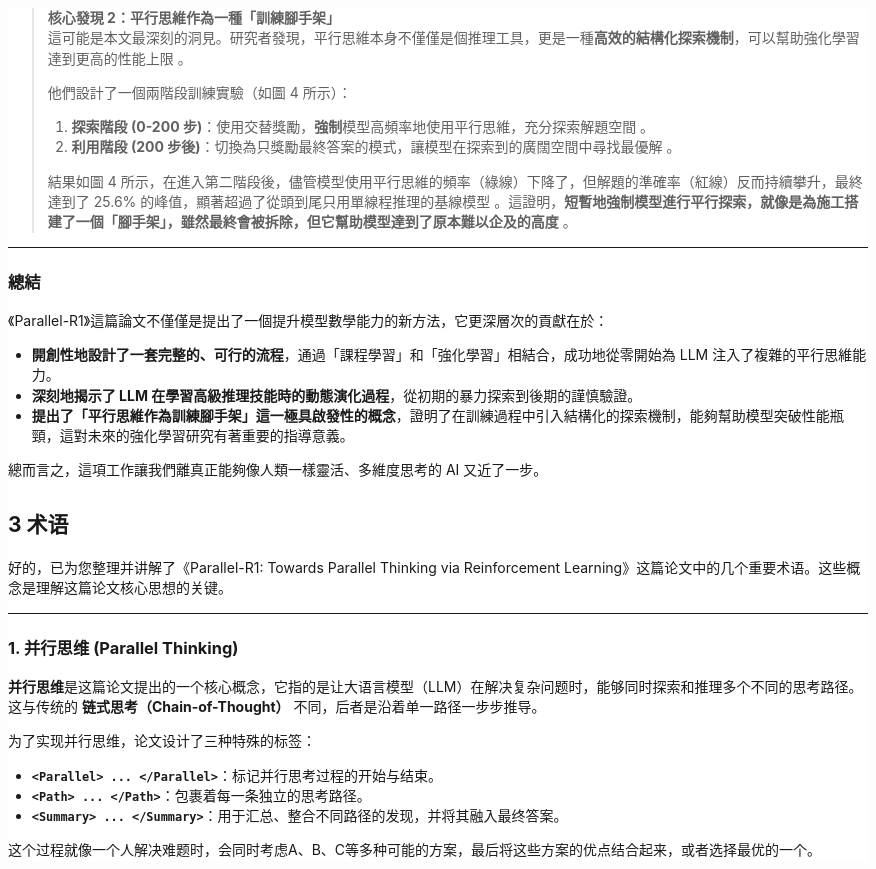 
> **核心發現 2：平行思維作為一種「訓練腳手架」**  
> 這可能是本文最深刻的洞見。研究者發現，平行思維本身不僅僅是個推理工具，更是一種**高效的結構化探索機制**，可以幫助強化學習達到更高的性能上限 。  
>  
> 他們設計了一個兩階段訓練實驗（如圖 4 所示）：  
> 1.  **探索階段 (0-200 步)**：使用交替獎勵，**強制**模型高頻率地使用平行思維，充分探索解題空間 。  
> 2.  **利用階段 (200 步後)**：切換為只獎勵最終答案的模式，讓模型在探索到的廣闊空間中尋找最優解 。  
>   
> 結果如圖 4 所示，在進入第二階段後，儘管模型使用平行思維的頻率（綠線）下降了，但解題的準確率（紅線）反而持續攀升，最終達到了 25.6% 的峰值，顯著超過了從頭到尾只用單線程推理的基線模型 。這證明，**短暫地強制模型進行平行探索，就像是為施工搭建了一個「腳手架」，雖然最終會被拆除，但它幫助模型達到了原本難以企及的高度** 。  

-----

### 總結

《Parallel-R1》這篇論文不僅僅是提出了一個提升模型數學能力的新方法，它更深層次的貢獻在於：

  * **開創性地設計了一套完整的、可行的流程**，通過「課程學習」和「強化學習」相結合，成功地從零開始為 LLM 注入了複雜的平行思維能力。
  * **深刻地揭示了 LLM 在學習高級推理技能時的動態演化過程**，從初期的暴力探索到後期的謹慎驗證。
  * **提出了「平行思維作為訓練腳手架」這一極具啟發性的概念**，證明了在訓練過程中引入結構化的探索機制，能夠幫助模型突破性能瓶頸，這對未來的強化學習研究有著重要的指導意義。

總而言之，這項工作讓我們離真正能夠像人類一樣靈活、多維度思考的 AI 又近了一步。
  
## 3 术语 
  
好的，已为您整理并讲解了《Parallel-R1: Towards Parallel Thinking via Reinforcement Learning》这篇论文中的几个重要术语。这些概念是理解这篇论文核心思想的关键。

-----

### 1\. 并行思维 (Parallel Thinking)

**并行思维**是这篇论文提出的一个核心概念，它指的是让大语言模型（LLM）在解决复杂问题时，能够同时探索和推理多个不同的思考路径。这与传统的 **链式思考（Chain-of-Thought）** 不同，后者是沿着单一路径一步步推导。

为了实现并行思维，论文设计了三种特殊的标签：

  * **`<Parallel> ... </Parallel>`**：标记并行思考过程的开始与结束。
  * **`<Path> ... </Path>`**：包裹着每一条独立的思考路径。
  * **`<Summary> ... </Summary>`**：用于汇总、整合不同路径的发现，并将其融入最终答案。

这个过程就像一个人解决难题时，会同时考虑A、B、C等多种可能的方案，最后将这些方案的优点结合起来，或者选择最优的一个。
